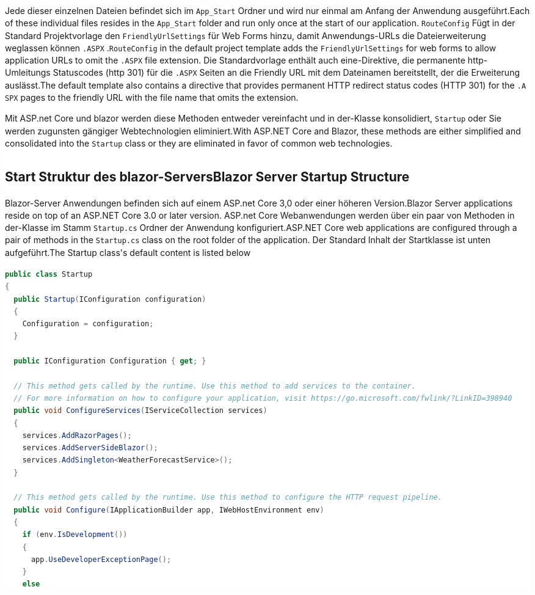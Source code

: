 <span data-ttu-id="ddb14-111">Jede dieser einzelnen Dateien befindet sich im `App_Start` Ordner und wird nur einmal am Anfang der Anwendung ausgeführt.</span><span class="sxs-lookup"><span data-stu-id="ddb14-111">Each of these individual files resides in the `App_Start` folder and run only once at the start of our application.</span></span>  <span data-ttu-id="ddb14-112">`RouteConfig` Fügt in der Standard Projektvorlage den `FriendlyUrlSettings` für Web Forms hinzu, damit Anwendungs-URLs die Dateierweiterung weglassen können `.ASPX` .</span><span class="sxs-lookup"><span data-stu-id="ddb14-112">`RouteConfig` in the default project template adds the `FriendlyUrlSettings` for web forms to allow application URLs to omit the `.ASPX` file extension.</span></span>  <span data-ttu-id="ddb14-113">Die Standardvorlage enthält auch eine-Direktive, die permanente http-Umleitungs Statuscodes (http 301) für die `.ASPX` Seiten an die Friendly URL mit dem Dateinamen bereitstellt, der die Erweiterung auslässt.</span><span class="sxs-lookup"><span data-stu-id="ddb14-113">The default template also contains a directive that provides permanent HTTP redirect status codes (HTTP 301) for the `.ASPX` pages to the friendly URL with the file name that omits the extension.</span></span>

<span data-ttu-id="ddb14-114">Mit ASP.net Core und blazor werden diese Methoden entweder vereinfacht und in der-Klasse konsolidiert, `Startup` oder Sie werden zugunsten gängiger Webtechnologien eliminiert.</span><span class="sxs-lookup"><span data-stu-id="ddb14-114">With ASP.NET Core and Blazor, these methods are either simplified and consolidated into the `Startup` class or they are eliminated in favor of common web technologies.</span></span>

## <a name="blazor-server-startup-structure"></a><span data-ttu-id="ddb14-115">Start Struktur des blazor-Servers</span><span class="sxs-lookup"><span data-stu-id="ddb14-115">Blazor Server Startup Structure</span></span>

<span data-ttu-id="ddb14-116">Blazor-Server Anwendungen befinden sich auf einem ASP.net Core 3,0 oder einer höheren Version.</span><span class="sxs-lookup"><span data-stu-id="ddb14-116">Blazor Server applications reside on top of an ASP.NET Core 3.0 or later version.</span></span>  <span data-ttu-id="ddb14-117">ASP.net Core Webanwendungen werden über ein paar von Methoden in der-Klasse im Stamm `Startup.cs` Ordner der Anwendung konfiguriert.</span><span class="sxs-lookup"><span data-stu-id="ddb14-117">ASP.NET Core web applications are configured through a pair of methods in the `Startup.cs` class on the root folder of the application.</span></span>  <span data-ttu-id="ddb14-118">Der Standard Inhalt der Startklasse ist unten aufgeführt.</span><span class="sxs-lookup"><span data-stu-id="ddb14-118">The Startup class's default content is listed below</span></span>

```csharp
public class Startup
{
  public Startup(IConfiguration configuration)
  {
    Configuration = configuration;
  }

  public IConfiguration Configuration { get; }

  // This method gets called by the runtime. Use this method to add services to the container.
  // For more information on how to configure your application, visit https://go.microsoft.com/fwlink/?LinkID=398940
  public void ConfigureServices(IServiceCollection services)
  {
    services.AddRazorPages();
    services.AddServerSideBlazor();
    services.AddSingleton<WeatherForecastService>();
  }

  // This method gets called by the runtime. Use this method to configure the HTTP request pipeline.
  public void Configure(IApplicationBuilder app, IWebHostEnvironment env)
  {
    if (env.IsDevelopment())
    {
      app.UseDeveloperExceptionPage();
    }
    else
```